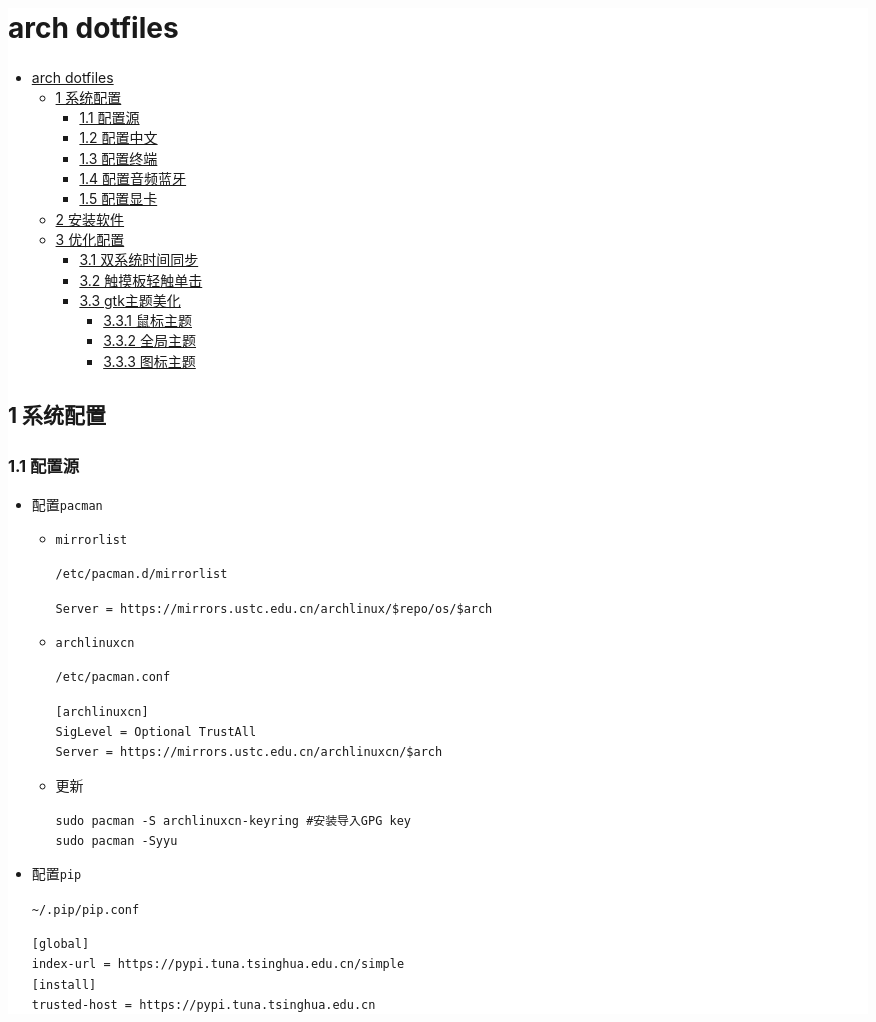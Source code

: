 # arch dotfiles

- [arch dotfiles](#arch-dotfiles)
  - [1 系统配置](#1-系统配置)
    - [1.1 配置源](#11-配置源)
    - [1.2 配置中文](#12-配置中文)
    - [1.3 配置终端](#13-配置终端)
    - [1.4 配置音频蓝牙](#14-配置音频蓝牙)
    - [1.5 配置显卡](#15-配置显卡)
  - [2 安装软件](#2-安装软件)
  - [3 优化配置](#3-优化配置)
    - [3.1 双系统时间同步](#31-双系统时间同步)
    - [3.2 触摸板轻触单击](#32-触摸板轻触单击)
    - [3.3 gtk主题美化](#33-gtk主题美化)
      - [3.3.1 鼠标主题](#331-鼠标主题)
      - [3.3.2 全局主题](#332-全局主题)
      - [3.3.3 图标主题](#333-图标主题)
## 1 系统配置

### 1.1 配置源

- 配置`pacman`
    - `mirrorlist`

        `/etc/pacman.d/mirrorlist`
        ```shell
        Server = https://mirrors.ustc.edu.cn/archlinux/$repo/os/$arch
        ```
    - `archlinuxcn`

        `/etc/pacman.conf`
        ```shell
        [archlinuxcn]
        SigLevel = Optional TrustAll
        Server = https://mirrors.ustc.edu.cn/archlinuxcn/$arch

        ```
    - 更新
        ```shell
        sudo pacman -S archlinuxcn-keyring #安装导入GPG key
        sudo pacman -Syyu
        ```

- 配置`pip`

    `~/.pip/pip.conf`
    ```shell
    [global]
    index-url = https://pypi.tuna.tsinghua.edu.cn/simple
    [install]
    trusted-host = https://pypi.tuna.tsinghua.edu.cn
    ```
